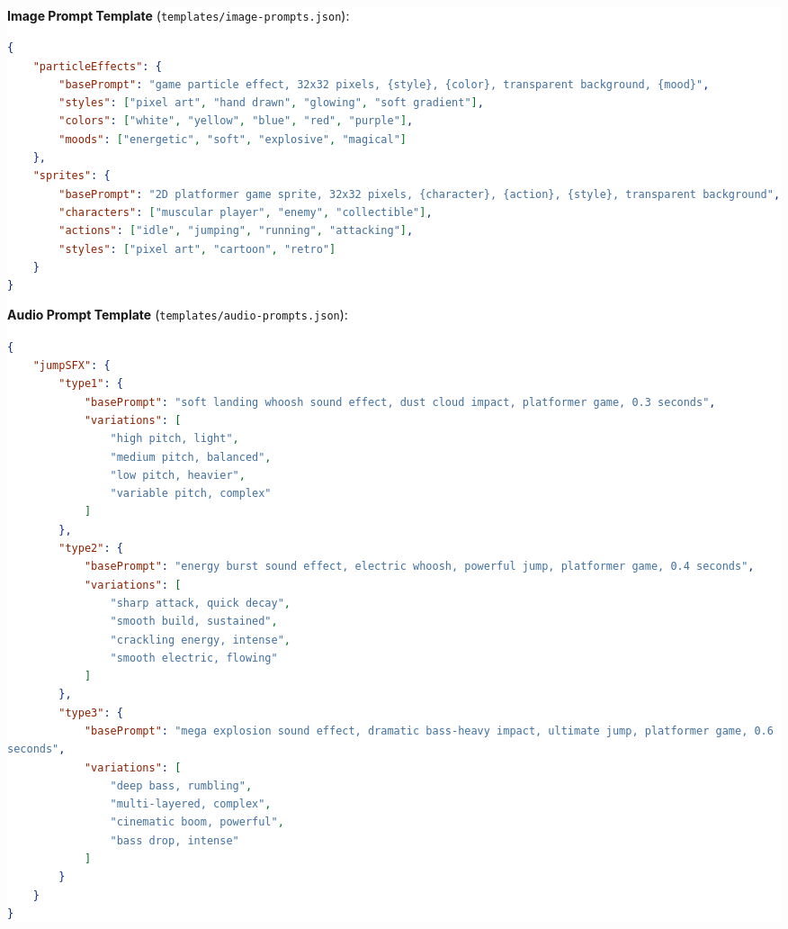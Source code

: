 **Image Prompt Template** (`templates/image-prompts.json`):

```json
{
    "particleEffects": {
        "basePrompt": "game particle effect, 32x32 pixels, {style}, {color}, transparent background, {mood}",
        "styles": ["pixel art", "hand drawn", "glowing", "soft gradient"],
        "colors": ["white", "yellow", "blue", "red", "purple"],
        "moods": ["energetic", "soft", "explosive", "magical"]
    },
    "sprites": {
        "basePrompt": "2D platformer game sprite, 32x32 pixels, {character}, {action}, {style}, transparent background",
        "characters": ["muscular player", "enemy", "collectible"],
        "actions": ["idle", "jumping", "running", "attacking"],
        "styles": ["pixel art", "cartoon", "retro"]
    }
}
```

**Audio Prompt Template** (`templates/audio-prompts.json`):

```json
{
    "jumpSFX": {
        "type1": {
            "basePrompt": "soft landing whoosh sound effect, dust cloud impact, platformer game, 0.3 seconds",
            "variations": [
                "high pitch, light",
                "medium pitch, balanced",
                "low pitch, heavier",
                "variable pitch, complex"
            ]
        },
        "type2": {
            "basePrompt": "energy burst sound effect, electric whoosh, powerful jump, platformer game, 0.4 seconds",
            "variations": [
                "sharp attack, quick decay",
                "smooth build, sustained",
                "crackling energy, intense",
                "smooth electric, flowing"
            ]
        },
        "type3": {
            "basePrompt": "mega explosion sound effect, dramatic bass-heavy impact, ultimate jump, platformer game, 0.6 seconds",
            "variations": [
                "deep bass, rumbling",
                "multi-layered, complex",
                "cinematic boom, powerful",
                "bass drop, intense"
            ]
        }
    }
}
```
